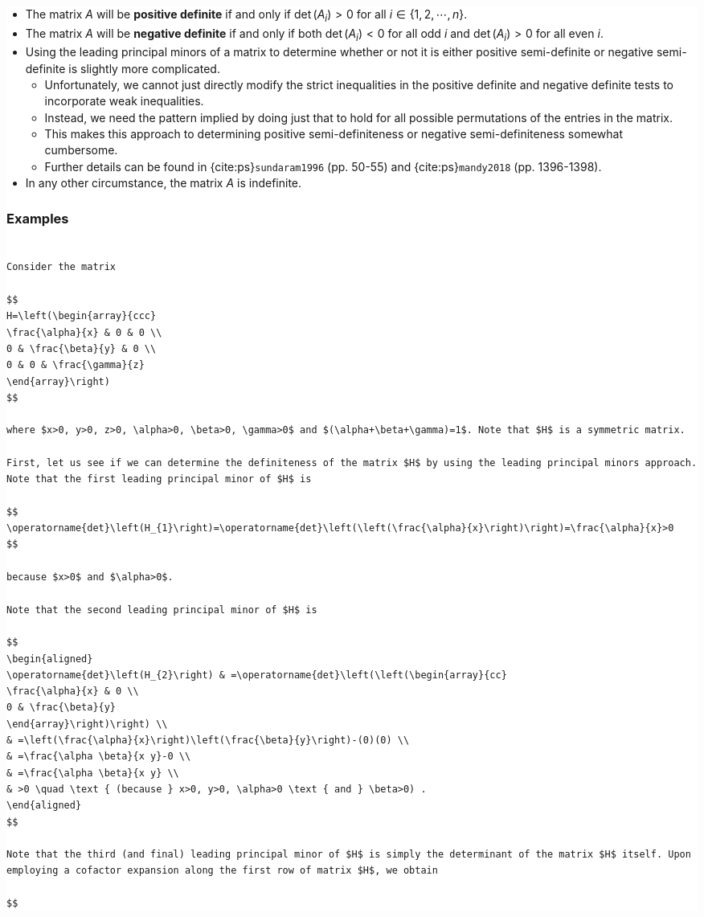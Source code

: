 

- The matrix $A$ will be **positive definite** if and only if $\operatorname{det}\left(A_{i}\right)>0$ for all $i \in\{1,2, \cdots, n\}$.
- The matrix $A$ will be **negative definite** if and only if both $\operatorname{det}\left(A_{i}\right)<0$ for all odd $i$ and $\operatorname{det}\left(A_{i}\right)>0$ for all even $i$.
- Using the leading principal minors of a matrix to determine whether or not it is either positive semi-definite or negative semi-definite is slightly more complicated.
    - Unfortunately, we cannot just directly modify the strict inequalities in the positive definite and negative definite tests to incorporate weak inequalities.
    - Instead, we need the pattern implied by doing just that to hold for all possible permutations of the entries in the matrix.
    - This makes this approach to determining positive semi-definiteness or negative semi-definiteness somewhat cumbersome.
    - Further details can be found in {cite:ps}`sundaram1996` (pp. 50-55) and {cite:ps}`mandy2018` (pp. 1396-1398).
- In any other circumstance, the matrix $A$ is indefinite.


### Examples


```{dropdown} Example 1

Consider the matrix

$$
H=\left(\begin{array}{ccc}
\frac{\alpha}{x} & 0 & 0 \\
0 & \frac{\beta}{y} & 0 \\
0 & 0 & \frac{\gamma}{z}
\end{array}\right)
$$

where $x>0, y>0, z>0, \alpha>0, \beta>0, \gamma>0$ and $(\alpha+\beta+\gamma)=1$. Note that $H$ is a symmetric matrix.

First, let us see if we can determine the definiteness of the matrix $H$ by using the leading principal minors approach. Note that the first leading principal minor of $H$ is

$$
\operatorname{det}\left(H_{1}\right)=\operatorname{det}\left(\left(\frac{\alpha}{x}\right)\right)=\frac{\alpha}{x}>0
$$

because $x>0$ and $\alpha>0$.

Note that the second leading principal minor of $H$ is

$$
\begin{aligned}
\operatorname{det}\left(H_{2}\right) & =\operatorname{det}\left(\left(\begin{array}{cc}
\frac{\alpha}{x} & 0 \\
0 & \frac{\beta}{y}
\end{array}\right)\right) \\
& =\left(\frac{\alpha}{x}\right)\left(\frac{\beta}{y}\right)-(0)(0) \\
& =\frac{\alpha \beta}{x y}-0 \\
& =\frac{\alpha \beta}{x y} \\
& >0 \quad \text { (because } x>0, y>0, \alpha>0 \text { and } \beta>0) .
\end{aligned}
$$

Note that the third (and final) leading principal minor of $H$ is simply the determinant of the matrix $H$ itself. Upon employing a cofactor expansion along the first row of matrix $H$, we obtain

$$
```